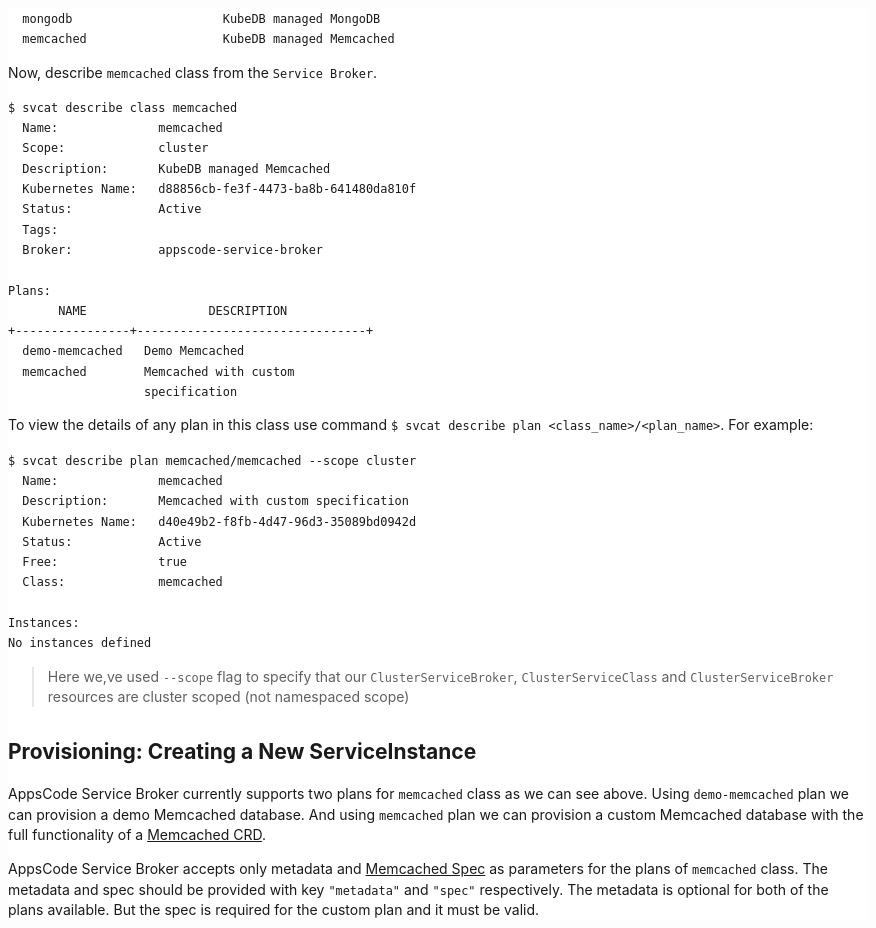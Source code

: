 ```console
  mongodb                     KubeDB managed MongoDB
  memcached                   KubeDB managed Memcached
```

Now, describe `memcached` class from the `Service Broker`.

```console
$ svcat describe class memcached
  Name:              memcached
  Scope:             cluster
  Description:       KubeDB managed Memcached
  Kubernetes Name:   d88856cb-fe3f-4473-ba8b-641480da810f
  Status:            Active
  Tags:
  Broker:            appscode-service-broker

Plans:
       NAME                 DESCRIPTION
+----------------+--------------------------------+
  demo-memcached   Demo Memcached
  memcached        Memcached with custom
                   specification
```

To view the details of any plan in this class use command `$ svcat describe plan <class_name>/<plan_name>`. For example:

```console
$ svcat describe plan memcached/memcached --scope cluster
  Name:              memcached
  Description:       Memcached with custom specification
  Kubernetes Name:   d40e49b2-f8fb-4d47-96d3-35089bd0942d
  Status:            Active
  Free:              true
  Class:             memcached

Instances:
No instances defined
```

> Here we,ve used `--scope` flag to specify that our `ClusterServiceBroker`, `ClusterServiceClass` and `ClusterServiceBroker` resources are cluster scoped (not namespaced scope)

## Provisioning: Creating a New ServiceInstance

AppsCode Service Broker currently supports two plans for `memcached` class as we can see above. Using `demo-memcached` plan we can provision a demo Memcached database. And using `memcached` plan we can provision a custom Memcached database with the full functionality of a [Memcached CRD](https://kubedb.com/docs/0.11.0/concepts/databases/memcached).

AppsCode Service Broker accepts only metadata and [Memcached Spec](https://kubedb.com/docs/0.11.0/concepts/databases/memcached/#memcached-spec) as parameters for the plans of `memcached` class. The metadata and spec should be provided with key `"metadata"` and `"spec"` respectively. The metadata is optional for both of the plans available. But the spec is required for the custom plan and it must be valid.
